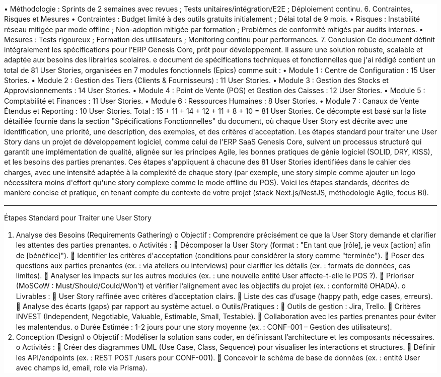 •	Méthodologie : Sprints de 2 semaines avec revues ; Tests unitaires/intégration/E2E ; Déploiement continu.
6. Contraintes, Risques et Mesures
•	Contraintes : Budget limité à des outils gratuits initialement ; Délai total de 9 mois.
•	Risques : Instabilité réseau mitigée par mode offline ; Non-adoption mitigée par formation ; Problèmes de conformité mitigés par audits internes.
•	Mesures : Tests rigoureux ; Formation des utilisateurs ; Monitoring continu pour performances.
7. Conclusion
Ce document définit intégralement les spécifications pour l'ERP Genesis Core, prêt pour développement. Il assure une solution robuste, scalable et adaptée aux besoins des librairies scolaires.
e document de spécifications techniques et fonctionnelles que j'ai rédigé contient un total de 81 User Stories, organisées en 7 modules fonctionnels (Epics) comme suit :
•	Module 1 : Centre de Configuration : 15 User Stories.
•	Module 2 : Gestion des Tiers (Clients & Fournisseurs) : 11 User Stories.
•	Module 3 : Gestion des Stocks et Approvisionnements : 14 User Stories.
•	Module 4 : Point de Vente (POS) et Gestion des Caisses : 12 User Stories.
•	Module 5 : Comptabilité et Finances : 11 User Stories.
•	Module 6 : Ressources Humaines : 8 User Stories.
•	Module 7 : Canaux de Vente Étendus et Reporting : 10 User Stories.
Total : 15 + 11 + 14 + 12 + 11 + 8 + 10 = 81 User Stories.
Ce décompte est basé sur la liste détaillée fournie dans la section "Spécifications Fonctionnelles" du document, où chaque User Story est décrite avec une identification, une priorité, une description, des exemples, et des critères d'acceptation.
Les étapes standard pour traiter une User Story dans un projet de développement logiciel, comme celui de l'ERP SaaS Genesis Core, suivent un processus structuré qui garantit une implémentation de qualité, alignée sur les principes Agile, les bonnes pratiques de génie logiciel (SOLID, DRY, KISS), et les besoins des parties prenantes. Ces étapes s'appliquent à chacune des 81 User Stories identifiées dans le cahier des charges, avec une intensité adaptée à la complexité de chaque story (par exemple, une story simple comme ajouter un logo nécessitera moins d'effort qu'une story complexe comme le mode offline du POS). Voici les étapes standards, décrites de manière concise et pratique, en tenant compte du contexte de votre projet (stack Next.js/NestJS, méthodologie Agile, focus BI).
________________________________________
Étapes Standard pour Traiter une User Story
1.	Analyse des Besoins (Requirements Gathering) 
o	Objectif : Comprendre précisément ce que la User Story demande et clarifier les attentes des parties prenantes.
o	Activités : 
	Décomposer la User Story (format : "En tant que [rôle], je veux [action] afin de [bénéfice]").
	Identifier les critères d'acceptation (conditions pour considérer la story comme "terminée").
	Poser des questions aux parties prenantes (ex. : via ateliers ou interviews) pour clarifier les détails (ex. : formats de données, cas limites).
	Analyser les impacts sur les autres modules (ex. : une nouvelle entité User affecte-t-elle le POS ?).
	Prioriser (MoSCoW : Must/Should/Could/Won’t) et vérifier l’alignement avec les objectifs du projet (ex. : conformité OHADA).
o	Livrables : 
	User Story raffinée avec critères d’acceptation clairs.
	Liste des cas d’usage (happy path, edge cases, erreurs).
	Analyse des écarts (gaps) par rapport au système actuel.
o	Outils/Pratiques : 
	Outils de gestion : Jira, Trello.
	Critères INVEST (Independent, Negotiable, Valuable, Estimable, Small, Testable).
	Collaboration avec les parties prenantes pour éviter les malentendus.
o	Durée Estimée : 1-2 jours pour une story moyenne (ex. : CONF-001 – Gestion des utilisateurs).
2.	Conception (Design) 
o	Objectif : Modéliser la solution sans coder, en définissant l’architecture et les composants nécessaires.
o	Activités : 
	Créer des diagrammes UML (Use Case, Class, Sequence) pour visualiser les interactions et structures.
	Définir les API/endpoints (ex. : REST POST /users pour CONF-001).
	Concevoir le schéma de base de données (ex. : entité User avec champs id, email, role via Prisma).